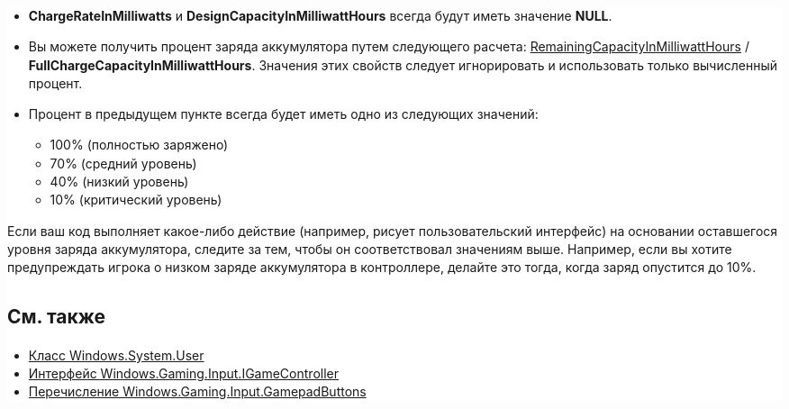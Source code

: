 * **ChargeRateInMilliwatts** и **DesignCapacityInMilliwattHours** всегда будут иметь значение **NULL**.

* Вы можете получить процент заряда аккумулятора путем следующего расчета: [RemainingCapacityInMilliwattHours](https://docs.microsoft.com/en-us/uwp/api/windows.devices.power.batteryreport.RemainingCapacityInMilliwattHours) / **FullChargeCapacityInMilliwattHours**. Значения этих свойств следует игнорировать и использовать только вычисленный процент.

* Процент в предыдущем пункте всегда будет иметь одно из следующих значений:

    * 100% (полностью заряжено)
    * 70% (средний уровень)
    * 40% (низкий уровень)
    * 10% (критический уровень)

Если ваш код выполняет какое-либо действие (например, рисует пользовательский интерфейс) на основании оставшегося уровня заряда аккумулятора, следите за тем, чтобы он соответствовал значениям выше. Например, если вы хотите предупреждать игрока о низком заряде аккумулятора в контроллере, делайте это тогда, когда заряд опустится до 10%.

## <a name="see-also"></a>См. также

* [Класс Windows.System.User](https://docs.microsoft.com/uwp/api/windows.system.user)
* [Интерфейс Windows.Gaming.Input.IGameController](https://docs.microsoft.com/uwp/api/windows.gaming.input.igamecontroller)
* [Перечисление Windows.Gaming.Input.GamepadButtons](https://docs.microsoft.com/uwp/api/windows.gaming.input.gamepadbuttons)
